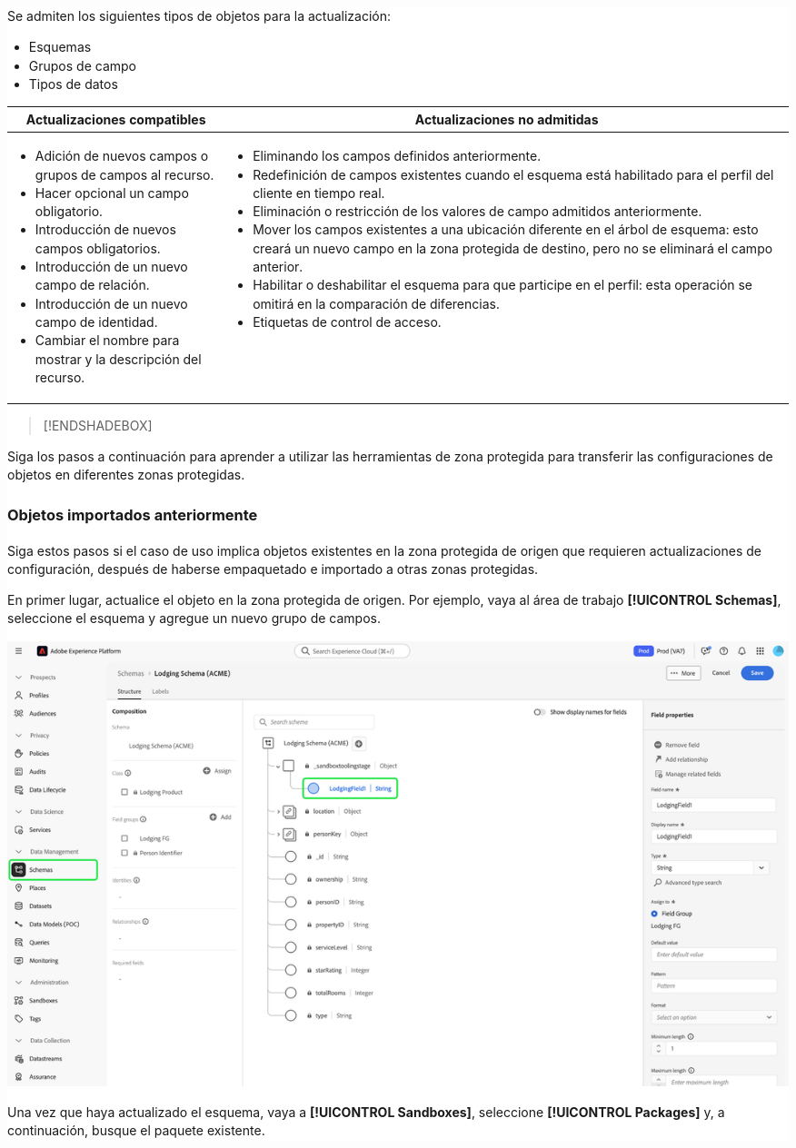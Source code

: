 Se admiten los siguientes tipos de objetos para la actualización:

- Esquemas
- Grupos de campo
- Tipos de datos

| Actualizaciones compatibles | Actualizaciones no admitidas |
| --- | --- |
| <ul><li>Adición de nuevos campos o grupos de campos al recurso.</li><li>Hacer opcional un campo obligatorio.</li><li>Introducción de nuevos campos obligatorios.</li><li>Introducción de un nuevo campo de relación.</li><li>Introducción de un nuevo campo de identidad.</li><li>Cambiar el nombre para mostrar y la descripción del recurso.</li></ul> | <ul><li>Eliminando los campos definidos anteriormente.</li><li>Redefinición de campos existentes cuando el esquema está habilitado para el perfil del cliente en tiempo real.</li><li>Eliminación o restricción de los valores de campo admitidos anteriormente.</li><li>Mover los campos existentes a una ubicación diferente en el árbol de esquema: esto creará un nuevo campo en la zona protegida de destino, pero no se eliminará el campo anterior.</li><li>Habilitar o deshabilitar el esquema para que participe en el perfil: esta operación se omitirá en la comparación de diferencias.</li><li>Etiquetas de control de acceso.</li></ul> |

>[!ENDSHADEBOX]

Siga los pasos a continuación para aprender a utilizar las herramientas de zona protegida para transferir las configuraciones de objetos en diferentes zonas protegidas.

### Objetos importados anteriormente

Siga estos pasos si el caso de uso implica objetos existentes en la zona protegida de origen que requieren actualizaciones de configuración, después de haberse empaquetado e importado a otras zonas protegidas.

En primer lugar, actualice el objeto en la zona protegida de origen. Por ejemplo, vaya al área de trabajo **[!UICONTROL Schemas]**, seleccione el esquema y agregue un nuevo grupo de campos.

![El área de trabajo de esquema con un esquema actualizado.](../images/ui/sandbox-tooling/update-schema.png)

Una vez que haya actualizado el esquema, vaya a **[!UICONTROL Sandboxes]**, seleccione **[!UICONTROL Packages]** y, a continuación, busque el paquete existente.
